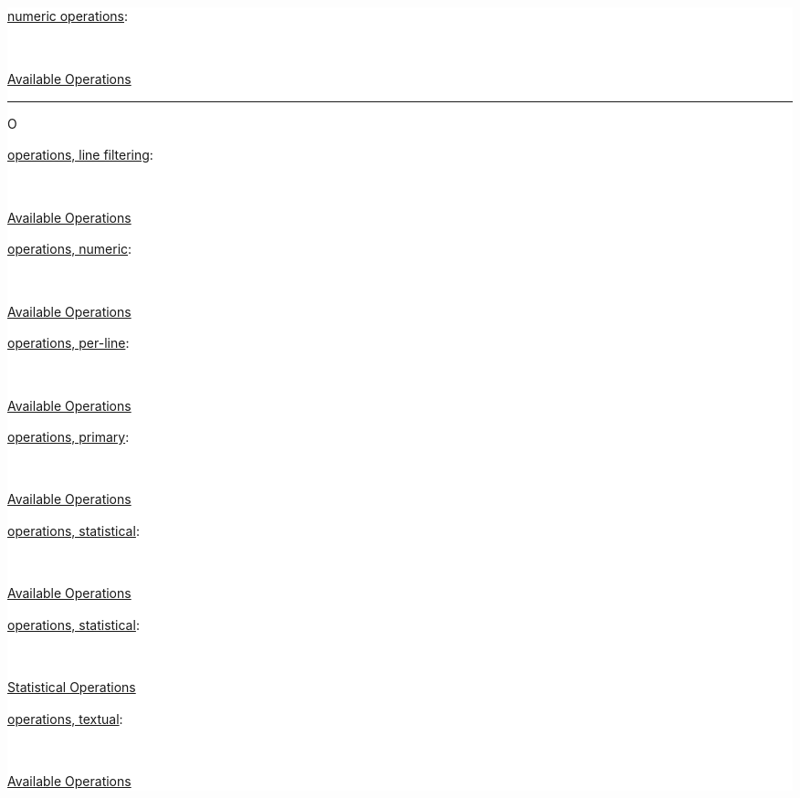 [numeric operations](https://www.gnu.org/software/datamash/manual/datamash.html#index-numeric-operations):

 

[Available Operations](https://www.gnu.org/software/datamash/manual/datamash.html#Available-Operations)

---

O

[operations, line filtering](https://www.gnu.org/software/datamash/manual/datamash.html#index-operations_002c-line-filtering):

 

[Available Operations](https://www.gnu.org/software/datamash/manual/datamash.html#Available-Operations)

[operations, numeric](https://www.gnu.org/software/datamash/manual/datamash.html#index-operations_002c-numeric):

 

[Available Operations](https://www.gnu.org/software/datamash/manual/datamash.html#Available-Operations)

[operations, per-line](https://www.gnu.org/software/datamash/manual/datamash.html#index-operations_002c-per_002dline):

 

[Available Operations](https://www.gnu.org/software/datamash/manual/datamash.html#Available-Operations)

[operations, primary](https://www.gnu.org/software/datamash/manual/datamash.html#index-operations_002c-primary):

 

[Available Operations](https://www.gnu.org/software/datamash/manual/datamash.html#Available-Operations)

[operations, statistical](https://www.gnu.org/software/datamash/manual/datamash.html#index-operations_002c-statistical):

 

[Available Operations](https://www.gnu.org/software/datamash/manual/datamash.html#Available-Operations)

[operations, statistical](https://www.gnu.org/software/datamash/manual/datamash.html#index-operations_002c-statistical-1):

 

[Statistical Operations](https://www.gnu.org/software/datamash/manual/datamash.html#Statistical-Operations)

[operations, textual](https://www.gnu.org/software/datamash/manual/datamash.html#index-operations_002c-textual):

 

[Available Operations](https://www.gnu.org/software/datamash/manual/datamash.html#Available-Operations)
